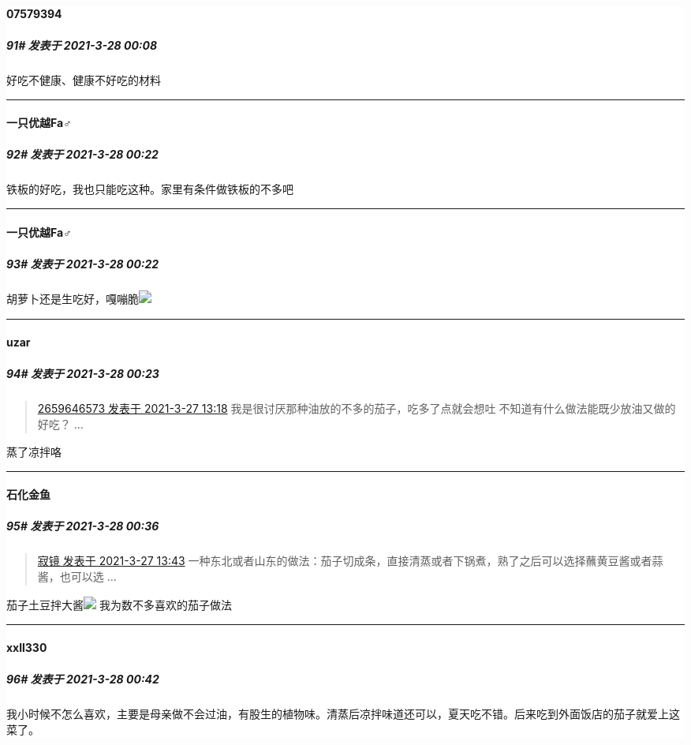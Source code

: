 ####  07579394  
##### 91#       发表于 2021-3-28 00:08


好吃不健康、健康不好吃的材料


-----

####  一只优越Fa♂  
##### 92#       发表于 2021-3-28 00:22


铁板的好吃，我也只能吃这种。家里有条件做铁板的不多吧


-----

####  一只优越Fa♂  
##### 93#       发表于 2021-3-28 00:22


胡萝卜还是生吃好，嘎嘣脆<img src="https://static.saraba1st.com/image/smiley/face2017/057.png" referrerpolicy="no-referrer">


-----

####  uzar  
##### 94#       发表于 2021-3-28 00:23


<blockquote><a href="httphttps://bbs.saraba1st.com/2b/forum.php?mod=redirect&amp;goto=findpost&amp;pid=50748660&amp;ptid=1995270" target="_blank">2659646573 发表于 2021-3-27 13:18</a>
我是很讨厌那种油放的不多的茄子，吃多了点就会想吐 不知道有什么做法能既少放油又做的好吃？ ...</blockquote>
蒸了凉拌咯


-----

####  石化金鱼  
##### 95#       发表于 2021-3-28 00:36


<blockquote><a href="httphttps://bbs.saraba1st.com/2b/forum.php?mod=redirect&amp;goto=findpost&amp;pid=50748935&amp;ptid=1995270" target="_blank">寂镜 发表于 2021-3-27 13:43</a>
一种东北或者山东的做法：茄子切成条，直接清蒸或者下锅煮，熟了之后可以选择蘸黄豆酱或者蒜酱，也可以选 ...</blockquote>
茄子土豆拌大酱<img src="https://static.saraba1st.com/image/smiley/face2017/040.png" referrerpolicy="no-referrer">
我为数不多喜欢的茄子做法


-----

####  xxll330  
##### 96#       发表于 2021-3-28 00:42


我小时候不怎么喜欢，主要是母亲做不会过油，有股生的植物味。清蒸后凉拌味道还可以，夏天吃不错。后来吃到外面饭店的茄子就爱上这菜了。
